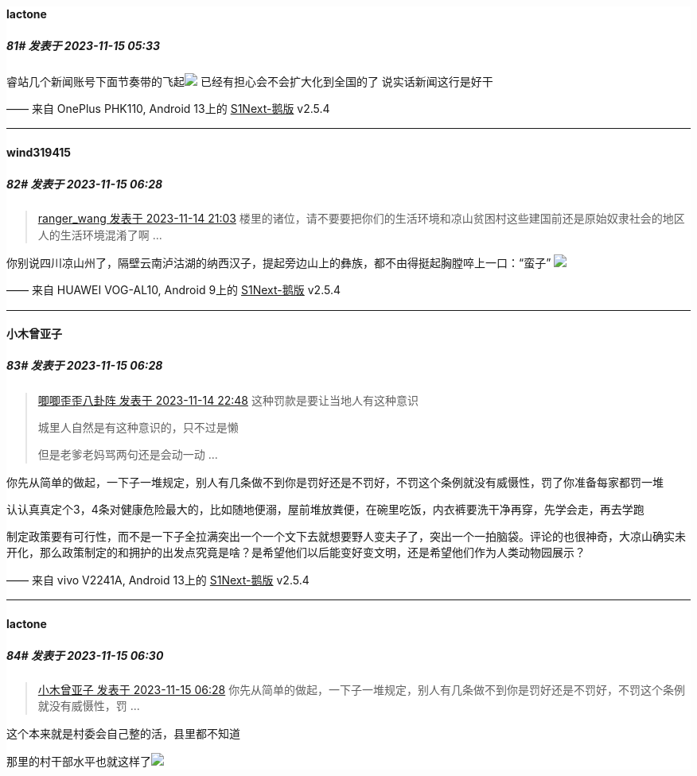 ####  lactone  
##### 81#       发表于 2023-11-15 05:33

睿站几个新闻账号下面节奏带的飞起<img src="https://static.saraba1st.com/image/smiley/face2017/067.png" referrerpolicy="no-referrer">
已经有担心会不会扩大化到全国的了
说实话新闻这行是好干

—— 来自 OnePlus PHK110, Android 13上的 [S1Next-鹅版](https://github.com/ykrank/S1-Next/releases) v2.5.4


*****

####  wind319415  
##### 82#       发表于 2023-11-15 06:28

<blockquote><a href="httphttps://bbs.saraba1st.com/2b/forum.php?mod=redirect&amp;goto=findpost&amp;pid=63042462&amp;ptid=2160719" target="_blank">ranger_wang 发表于 2023-11-14 21:03</a>
楼里的诸位，请不要要把你们的生活环境和凉山贫困村这些建国前还是原始奴隶社会的地区人的生活环境混淆了啊 ...</blockquote>
你别说四川凉山州了，隔壁云南泸沽湖的纳西汉子，提起旁边山上的彝族，都不由得挺起胸膛啐上一口：“蛮子”
<img src="https://static.saraba1st.com/image/smiley/face2017/068.png" referrerpolicy="no-referrer">

—— 来自 HUAWEI VOG-AL10, Android 9上的 [S1Next-鹅版](https://github.com/ykrank/S1-Next/releases) v2.5.4

*****

####  小木曾亚子  
##### 83#       发表于 2023-11-15 06:28

<blockquote><a href="httphttps://bbs.saraba1st.com/2b/forum.php?mod=redirect&amp;goto=findpost&amp;pid=63043193&amp;ptid=2160719" target="_blank">唧唧歪歪八卦阵 发表于 2023-11-14 22:48</a>
这种罚款是要让当地人有这种意识

城里人自然是有这种意识的，只不过是懒

但是老爹老妈骂两句还是会动一动 ...</blockquote>
你先从简单的做起，一下子一堆规定，别人有几条做不到你是罚好还是不罚好，不罚这个条例就没有威慑性，罚了你准备每家都罚一堆

认认真真定个3，4条对健康危险最大的，比如随地便溺，屋前堆放粪便，在碗里吃饭，内衣裤要洗干净再穿，先学会走，再去学跑

制定政策要有可行性，而不是一下子全拉满突出一个一个文下去就想要野人变夫子了，突出一个一拍脑袋。评论的也很神奇，大凉山确实未开化，那么政策制定的和拥护的出发点究竟是啥？是希望他们以后能变好变文明，还是希望他们作为人类动物园展示？

—— 来自 vivo V2241A, Android 13上的 [S1Next-鹅版](https://github.com/ykrank/S1-Next/releases) v2.5.4

*****

####  lactone  
##### 84#       发表于 2023-11-15 06:30

<blockquote><a href="httphttps://bbs.saraba1st.com/2b/forum.php?mod=redirect&amp;goto=findpost&amp;pid=63044183&amp;ptid=2160719" target="_blank">小木曾亚子 发表于 2023-11-15 06:28</a>
你先从简单的做起，一下子一堆规定，别人有几条做不到你是罚好还是不罚好，不罚这个条例就没有威慑性，罚 ...</blockquote>
这个本来就是村委会自己整的活，县里都不知道

那里的村干部水平也就这样了<img src="https://static.saraba1st.com/image/smiley/face2017/067.png" referrerpolicy="no-referrer">
